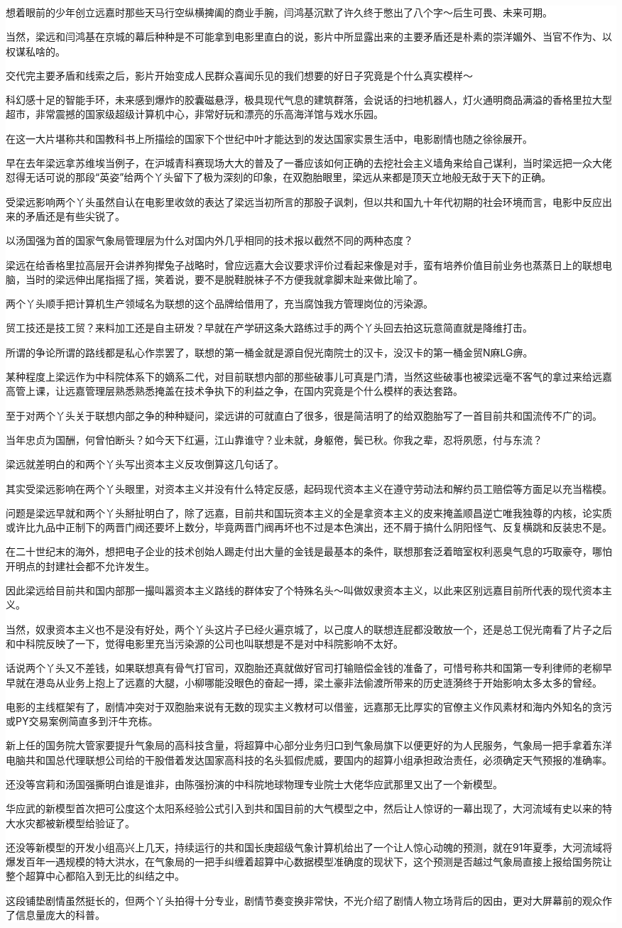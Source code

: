 想着眼前的少年创立远嘉时那些天马行空纵横捭阖的商业手腕，闫鸿基沉默了许久终于憋出了八个字～后生可畏、未来可期。

当然，梁远和闫鸿基在京城的幕后种种是不可能拿到电影里直白的说，影片中所显露出来的主要矛盾还是朴素的崇洋媚外、当官不作为、以权谋私啥的。

交代完主要矛盾和线索之后，影片开始变成人民群众喜闻乐见的我们想要的好日子究竟是个什么真实模样～

科幻感十足的智能手环，未来感到爆炸的胶囊磁悬浮，极具现代气息的建筑群落，会说话的扫地机器人，灯火通明商品满溢的香格里拉大型超市，非常震撼的国家级超级计算机中心，非常好玩和漂亮的乐高海洋馆与戏水乐园。

在这一大片堪称共和国教科书上所描绘的国家下个世纪中叶才能达到的发达国家实景生活中，电影剧情也随之徐徐展开。

早在去年梁远拿苏维埃当例子，在沪城青科赛现场大大的普及了一番应该如何正确的去挖社会主义墙角来给自己谋利，当时梁远把一众大佬怼得无话可说的那段“英姿”给两个丫头留下了极为深刻的印象，在双胞胎眼里，梁远从来都是顶天立地般无敌于天下的正确。

受梁远影响两个丫头虽然自认在电影里收敛的表达了梁远当初所言的那股子讽刺，但以共和国九十年代初期的社会环境而言，电影中反应出来的矛盾还是有些尖锐了。

以汤国强为首的国家气象局管理层为什么对国内外几乎相同的技术报以截然不同的两种态度？

梁远在给香格里拉高层开会讲养狗撵兔子战略时，曾应远嘉大会议要求评价过看起来像是对手，蛮有培养价值目前业务也蒸蒸日上的联想电脑，当时的梁远伸出尾指摇了摇，笑着说，要不是脱鞋脱袜子不方便我就拿脚末趾来做比喻了。

两个丫头顺手把计算机生产领域名为联想的这个品牌给借用了，充当腐蚀我方管理岗位的污染源。

贸工技还是技工贸？来料加工还是自主研发？早就在产学研这条大路练过手的两个丫头回去拍这玩意简直就是降维打击。

所谓的争论所谓的路线都是私心作祟罢了，联想的第一桶金就是源自倪光南院士的汉卡，没汉卡的第一桶金贸N麻LG痹。

某种程度上梁远作为中科院体系下的嫡系二代，对目前联想内部的那些破事儿可真是门清，当然这些破事也被梁远毫不客气的拿过来给远嘉高管上课，让远嘉管理层熟悉熟悉掩盖在技术争执下的利益之争，在国内究竟是个什么模样的表达套路。

至于对两个丫头关于联想内部之争的种种疑问，梁远讲的可就直白了很多，很是简洁明了的给双胞胎写了一首目前共和国流传不广的词。

当年忠贞为国酬，何曾怕断头？如今天下红遍，江山靠谁守？业未就，身躯倦，鬓已秋。你我之辈，忍将夙愿，付与东流？

梁远就差明白的和两个丫头写出资本主义反攻倒算这几句话了。

其实受梁远影响在两个丫头眼里，对资本主义并没有什么特定反感，起码现代资本主义在遵守劳动法和解约员工赔偿等方面足以充当楷模。

问题是梁远早就和两个丫头掰扯明白了，除了远嘉，目前共和国玩资本主义的全是拿资本主义的皮来掩盖顺昌逆亡唯我独尊的内核，论实质或许比九品中正制下的两晋门阀还要坏上数分，毕竟两晋门阀再坏也不过是本色演出，还不屑于搞什么阴阳怪气、反复横跳和反装忠不是。

在二十世纪末的海外，想把电子企业的技术创始人踢走付出大量的金钱是最基本的条件，联想那套泛着暗室权利恶臭气息的巧取豪夺，哪怕开明点的封建社会都不允许发生。

因此梁远给目前共和国内部那一撮叫嚣资本主义路线的群体安了个特殊名头～叫做奴隶资本主义，以此来区别远嘉目前所代表的现代资本主义。

当然，奴隶资本主义也不是没有好处，两个丫头这片子已经火遍京城了，以己度人的联想连屁都没敢放一个，还是总工倪光南看了片子之后和中科院反映了一下，觉得电影里充当污染源的公司也叫联想是不是对中科院影响不太好。

话说两个丫头又不差钱，如果联想真有骨气打官司，双胞胎还真就做好官司打输赔偿金钱的准备了，可惜号称共和国第一专利律师的老柳早早就在港岛从业务上抱上了远嘉的大腿，小柳哪能没眼色的奋起一搏，梁土豪非法偷渡所带来的历史涟漪终于开始影响太多太多的曾经。

电影的主线框架有了，剧情冲突对于双胞胎来说有无数的现实主义教材可以借鉴，远嘉那无比厚实的官僚主义作风素材和海内外知名的贪污或PY交易案例简直多到汗牛充栋。

新上任的国务院大管家要提升气象局的高科技含量，将超算中心部分业务归口到气象局旗下以便更好的为人民服务，气象局一把手拿着东洋电脑共和国总代理联想公司给的干股借着发达国家高科技的名头狐假虎威，要国内的超算小组承担政治责任，必须确定天气预报的准确率。

还没等宫莉和汤国强撕明白谁是谁非，由陈强扮演的中科院地球物理专业院士大佬华应武那里又出了一个新模型。

华应武的新模型首次把可公度这个太阳系经验公式引入到共和国目前的大气模型之中，然后让人惊讶的一幕出现了，大河流域有史以来的特大水灾都被新模型给验证了。

还没等新模型的开发小组高兴上几天，持续运行的共和国长庚超级气象计算机给出了一个让人惊心动魄的预测，就在91年夏季，大河流域将爆发百年一遇规模的特大洪水，在气象局的一把手纠缠着超算中心数据模型准确度的现状下，这个预测是否越过气象局直接上报给国务院让整个超算中心都陷入到无比的纠结之中。

这段铺垫剧情虽然挺长的，但两个丫头拍得十分专业，剧情节奏变换非常快，不光介绍了剧情人物立场背后的因由，更对大屏幕前的观众作了信息量庞大的科普。
